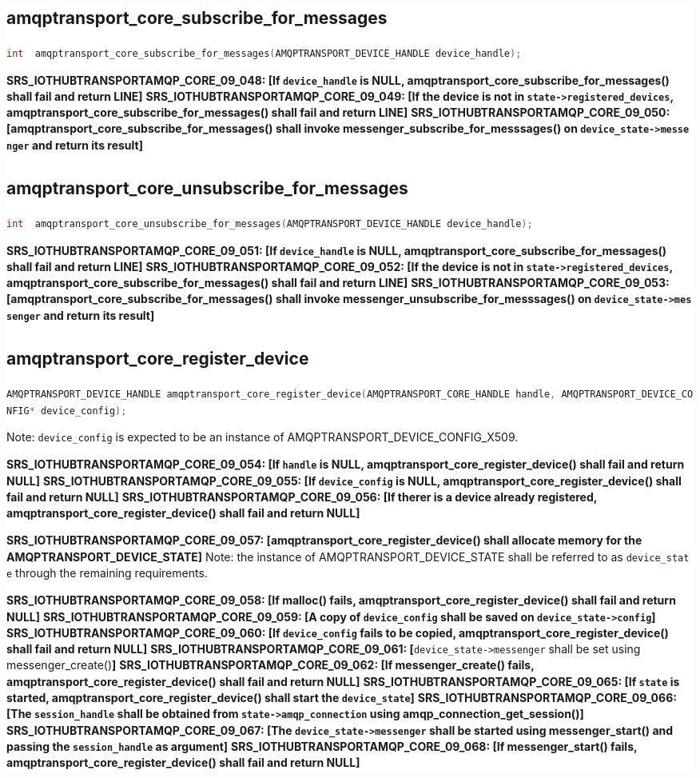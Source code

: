 
## amqptransport_core_subscribe_for_messages

```c
int  amqptransport_core_subscribe_for_messages(AMQPTRANSPORT_DEVICE_HANDLE device_handle);
```

**SRS_IOTHUBTRANSPORTAMQP_CORE_09_048: [**If `device_handle` is NULL, amqptransport_core_subscribe_for_messages() shall fail and return __LINE__**]**
**SRS_IOTHUBTRANSPORTAMQP_CORE_09_049: [**If the device is not in `state->registered_devices`, amqptransport_core_subscribe_for_messages() shall fail and return __LINE__**]**
**SRS_IOTHUBTRANSPORTAMQP_CORE_09_050: [**amqptransport_core_subscribe_for_messages() shall invoke messenger_subscribe_for_messsages() on `device_state->messenger` and return its result**]**


## amqptransport_core_unsubscribe_for_messages

```c
int  amqptransport_core_unsubscribe_for_messages(AMQPTRANSPORT_DEVICE_HANDLE device_handle);
```

**SRS_IOTHUBTRANSPORTAMQP_CORE_09_051: [**If `device_handle` is NULL, amqptransport_core_subscribe_for_messages() shall fail and return __LINE__**]**
**SRS_IOTHUBTRANSPORTAMQP_CORE_09_052: [**If the device is not in `state->registered_devices`, amqptransport_core_subscribe_for_messages() shall fail and return __LINE__**]**
**SRS_IOTHUBTRANSPORTAMQP_CORE_09_053: [**amqptransport_core_subscribe_for_messages() shall invoke messenger_unsubscribe_for_messsages() on `device_state->messenger` and return its result**]**


## amqptransport_core_register_device

```c
AMQPTRANSPORT_DEVICE_HANDLE amqptransport_core_register_device(AMQPTRANSPORT_CORE_HANDLE handle, AMQPTRANSPORT_DEVICE_CONFIG* device_config);
```

Note: `device_config` is expected to be an instance of AMQPTRANSPORT_DEVICE_CONFIG_X509.

**SRS_IOTHUBTRANSPORTAMQP_CORE_09_054: [**If `handle` is NULL, amqptransport_core_register_device() shall fail and return NULL**]**
**SRS_IOTHUBTRANSPORTAMQP_CORE_09_055: [**If `device_config` is NULL, amqptransport_core_register_device() shall fail and return NULL**]**
**SRS_IOTHUBTRANSPORTAMQP_CORE_09_056: [**If therer is a device already registered, amqptransport_core_register_device() shall fail and return NULL**]**

**SRS_IOTHUBTRANSPORTAMQP_CORE_09_057: [**amqptransport_core_register_device() shall allocate memory for the AMQPTRANSPORT_DEVICE_STATE**]**
Note: the instance of AMQPTRANSPORT_DEVICE_STATE shall be referred to as `device_state` through the remaining requirements.

**SRS_IOTHUBTRANSPORTAMQP_CORE_09_058: [**If malloc() fails, amqptransport_core_register_device() shall fail and return NULL**]**
**SRS_IOTHUBTRANSPORTAMQP_CORE_09_059: [**A copy of `device_config` shall be saved on `device_state->config`**]**
**SRS_IOTHUBTRANSPORTAMQP_CORE_09_060: [**If `device_config` fails to be copied, amqptransport_core_register_device() shall fail and return NULL**]**
**SRS_IOTHUBTRANSPORTAMQP_CORE_09_061: [**`device_state->messenger` shall be set using messenger_create()**]**
**SRS_IOTHUBTRANSPORTAMQP_CORE_09_062: [**If messenger_create() fails, amqptransport_core_register_device() shall fail and return NULL**]**
**SRS_IOTHUBTRANSPORTAMQP_CORE_09_065: [**If `state` is started, amqptransport_core_register_device() shall start the `device_state`**]**
**SRS_IOTHUBTRANSPORTAMQP_CORE_09_066: [**The `session_handle` shall be obtained from `state->amqp_connection` using amqp_connection_get_session()**]**
**SRS_IOTHUBTRANSPORTAMQP_CORE_09_067: [**The `device_state->messenger` shall be started using messenger_start() and passing the `session_handle` as argument**]**
**SRS_IOTHUBTRANSPORTAMQP_CORE_09_068: [**If messenger_start() fails, amqptransport_core_register_device() shall fail and return NULL**]**